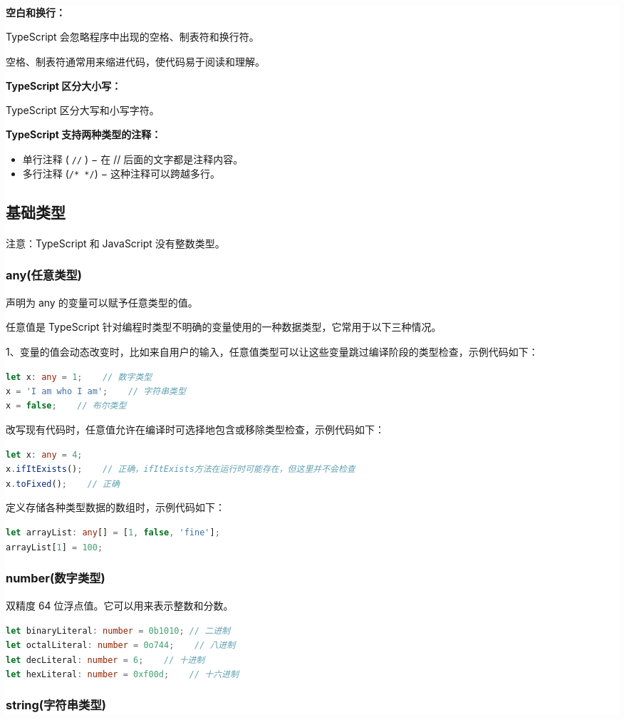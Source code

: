 **空白和换行：**

TypeScript 会忽略程序中出现的空格、制表符和换行符。

空格、制表符通常用来缩进代码，使代码易于阅读和理解。

**TypeScript 区分大小写：**

TypeScript 区分大写和小写字符。

**TypeScript 支持两种类型的注释：**

* 单行注释 ( `//` ) − 在 // 后面的文字都是注释内容。
* 多行注释 (`/* */`) − 这种注释可以跨越多行。

## 基础类型

注意：TypeScript 和 JavaScript 没有整数类型。

### any(任意类型)

声明为 any 的变量可以赋予任意类型的值。

任意值是 TypeScript 针对编程时类型不明确的变量使用的一种数据类型，它常用于以下三种情况。

1、变量的值会动态改变时，比如来自用户的输入，任意值类型可以让这些变量跳过编译阶段的类型检查，示例代码如下：

```ts
let x: any = 1;    // 数字类型
x = 'I am who I am';    // 字符串类型
x = false;    // 布尔类型
```

改写现有代码时，任意值允许在编译时可选择地包含或移除类型检查，示例代码如下：

```ts
let x: any = 4;
x.ifItExists();    // 正确，ifItExists方法在运行时可能存在，但这里并不会检查
x.toFixed();    // 正确
```

定义存储各种类型数据的数组时，示例代码如下：

```ts
let arrayList: any[] = [1, false, 'fine'];
arrayList[1] = 100;
```

### number(数字类型)

双精度 64 位浮点值。它可以用来表示整数和分数。

```ts
let binaryLiteral: number = 0b1010; // 二进制
let octalLiteral: number = 0o744;    // 八进制
let decLiteral: number = 6;    // 十进制
let hexLiteral: number = 0xf00d;    // 十六进制
```

### string(字符串类型)
